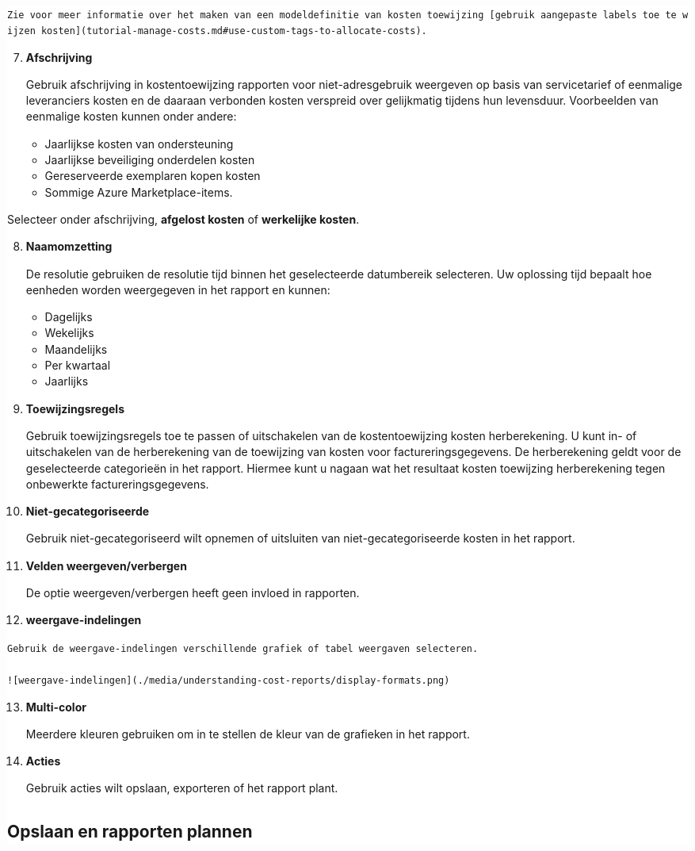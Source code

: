     Zie voor meer informatie over het maken van een modeldefinitie van kosten toewijzing [gebruik aangepaste labels toe te wijzen kosten](tutorial-manage-costs.md#use-custom-tags-to-allocate-costs).

7. **Afschrijving**

    Gebruik afschrijving in kostentoewijzing rapporten voor niet-adresgebruik weergeven op basis van servicetarief of eenmalige leveranciers kosten en de daaraan verbonden kosten verspreid over gelijkmatig tijdens hun levensduur. Voorbeelden van eenmalige kosten kunnen onder andere:
    - Jaarlijkse kosten van ondersteuning
    - Jaarlijkse beveiliging onderdelen kosten
    - Gereserveerde exemplaren kopen kosten
    - Sommige Azure Marketplace-items.

  Selecteer onder afschrijving, **afgelost kosten** of **werkelijke kosten**.

8. **Naamomzetting**

    De resolutie gebruiken de resolutie tijd binnen het geselecteerde datumbereik selecteren. Uw oplossing tijd bepaalt hoe eenheden worden weergegeven in het rapport en kunnen:
    - Dagelijks
    - Wekelijks
    - Maandelijks
    - Per kwartaal
    - Jaarlijks

9. **Toewijzingsregels**

    Gebruik toewijzingsregels toe te passen of uitschakelen van de kostentoewijzing kosten herberekening. U kunt in- of uitschakelen van de herberekening van de toewijzing van kosten voor factureringsgegevens. De herberekening geldt voor de geselecteerde categorieën in het rapport. Hiermee kunt u nagaan wat het resultaat kosten toewijzing herberekening tegen onbewerkte factureringsgegevens.

10. **Niet-gecategoriseerde**

    Gebruik niet-gecategoriseerd wilt opnemen of uitsluiten van niet-gecategoriseerde kosten in het rapport.

11. **Velden weergeven/verbergen**

    De optie weergeven/verbergen heeft geen invloed in rapporten.

12.   **weergave-indelingen**

    Gebruik de weergave-indelingen verschillende grafiek of tabel weergaven selecteren.

    ![weergave-indelingen](./media/understanding-cost-reports/display-formats.png)

13. **Multi-color**

    Meerdere kleuren gebruiken om in te stellen de kleur van de grafieken in het rapport.

14. **Acties**

    Gebruik acties wilt opslaan, exporteren of het rapport plant.

## <a name="save-and-schedule-reports"></a>Opslaan en rapporten plannen
